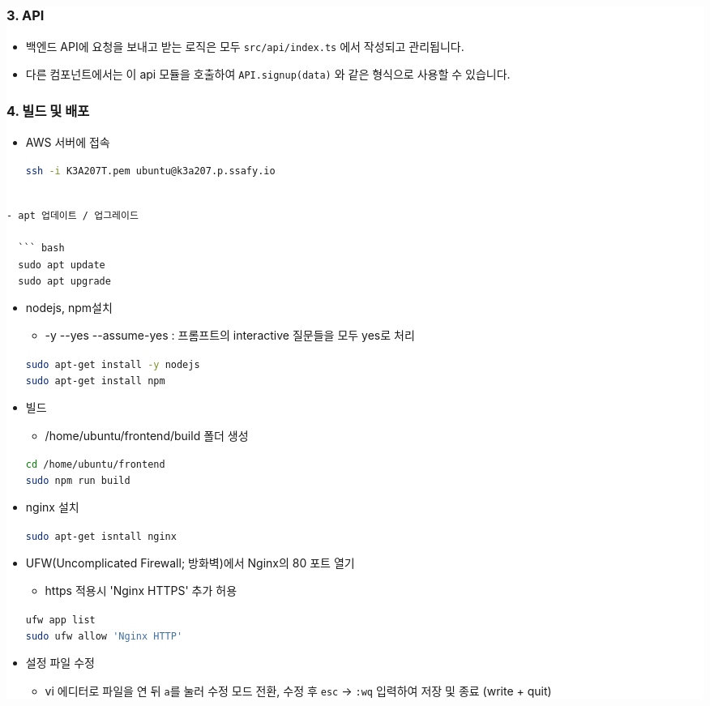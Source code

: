 

### 3. API

- 백엔드 API에 요청을 보내고 받는 로직은 모두 `src/api/index.ts` 에서 작성되고 관리됩니다. 

- 다른 컴포넌트에서는 이 api 모듈을 호출하여 `API.signup(data)` 와 같은 형식으로 사용할 수 있습니다.

  

### 4. 빌드 및 배포

- AWS 서버에 접속

  ``` bash
  ssh -i K3A207T.pem ubuntu@k3a207.p.ssafy.io
  ```
```

- apt 업데이트 / 업그레이드

  ``` bash
  sudo apt update
  sudo apt upgrade
```

- nodejs, npm설치

  - -y --yes --assume-yes : 프롬프트의 interactive 질문들을 모두 yes로 처리

  ``` bash
  sudo apt-get install -y nodejs
  sudo apt-get install npm
  ```

- 빌드

  - /home/ubuntu/frontend/build 폴더 생성

  ``` bash
  cd /home/ubuntu/frontend
  sudo npm run build
  ```

- nginx 설치

  ``` bash
  sudo apt-get isntall nginx
  ```

- UFW(Uncomplicated Firewall; 방화벽)에서 Nginx의 80 포트 열기

  - https 적용시 'Nginx HTTPS' 추가 허용

  ``` bash
  ufw app list
  sudo ufw allow 'Nginx HTTP'
  ```

- 설정 파일 수정

  - vi 에디터로 파일을 연 뒤 `a`를 눌러 수정 모드 전환, 수정 후 `esc` -> `:wq` 입력하여 저장 및 종료 (write + quit)
